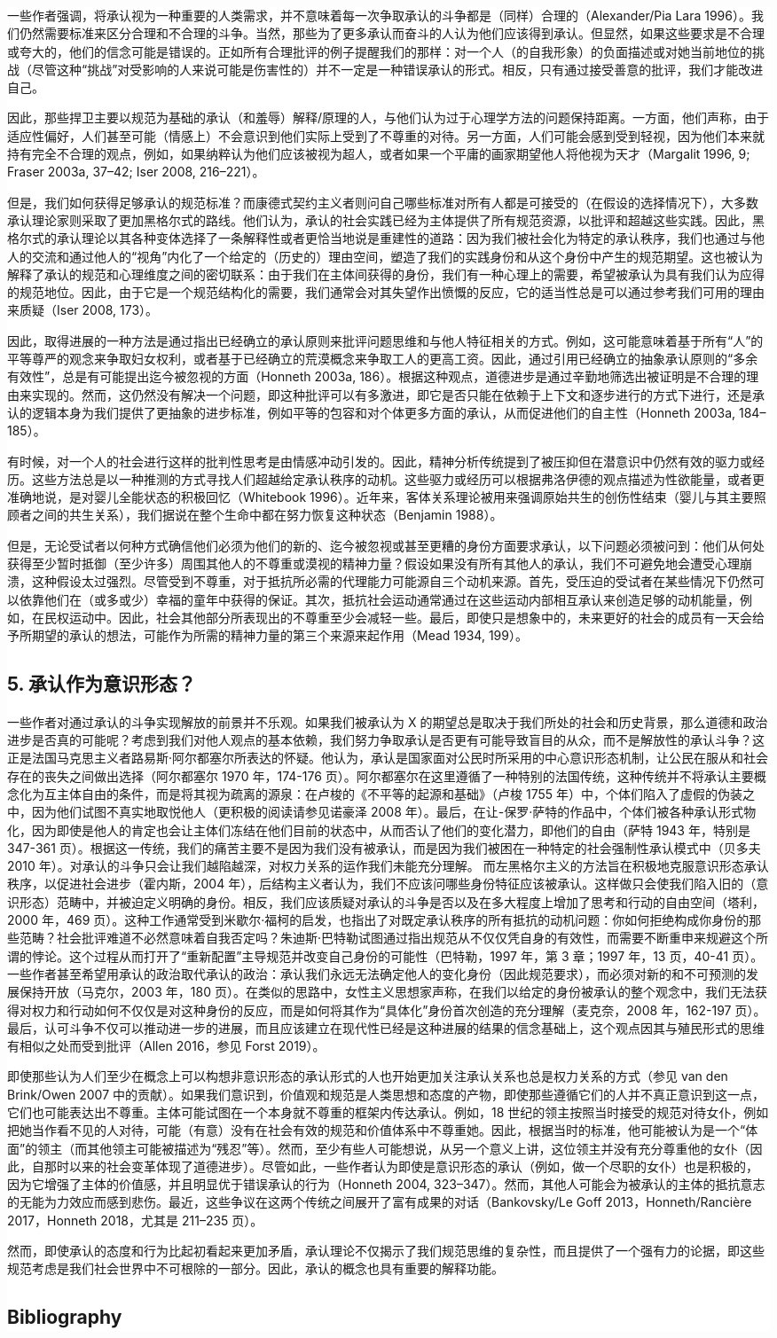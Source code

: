 一些作者强调，将承认视为一种重要的人类需求，并不意味着每一次争取承认的斗争都是（同样）合理的（Alexander/Pia Lara 1996）。我们仍然需要标准来区分合理和不合理的斗争。当然，那些为了更多承认而奋斗的人认为他们应该得到承认。但显然，如果这些要求是不合理或夸大的，他们的信念可能是错误的。正如所有合理批评的例子提醒我们的那样：对一个人（的自我形象）的负面描述或对她当前地位的挑战（尽管这种“挑战”对受影响的人来说可能是伤害性的）并不一定是一种错误承认的形式。相反，只有通过接受善意的批评，我们才能改进自己。

因此，那些捍卫主要以规范为基础的承认（和羞辱）解释/原理的人，与他们认为过于心理学方法的问题保持距离。一方面，他们声称，由于适应性偏好，人们甚至可能（情感上）不会意识到他们实际上受到了不尊重的对待。另一方面，人们可能会感到受到轻视，因为他们本来就持有完全不合理的观点，例如，如果纳粹认为他们应该被视为超人，或者如果一个平庸的画家期望他人将他视为天才（Margalit 1996, 9; Fraser 2003a, 37–42; Iser 2008, 216–221）。

但是，我们如何获得足够承认的规范标准？而康德式契约主义者则问自己哪些标准对所有人都是可接受的（在假设的选择情况下），大多数承认理论家则采取了更加黑格尔式的路线。他们认为，承认的社会实践已经为主体提供了所有规范资源，以批评和超越这些实践。因此，黑格尔式的承认理论以其各种变体选择了一条解释性或者更恰当地说是重建性的道路：因为我们被社会化为特定的承认秩序，我们也通过与他人的交流和通过他人的“视角”内化了一个给定的（历史的）理由空间，塑造了我们的实践身份和从这个身份中产生的规范期望。这也被认为解释了承认的规范和心理维度之间的密切联系：由于我们在主体间获得的身份，我们有一种心理上的需要，希望被承认为具有我们认为应得的规范地位。因此，由于它是一个规范结构化的需要，我们通常会对其失望作出愤慨的反应，它的适当性总是可以通过参考我们可用的理由来质疑（Iser 2008, 173）。

因此，取得进展的一种方法是通过指出已经确立的承认原则来批评问题思维和与他人特征相关的方式。例如，这可能意味着基于所有“人”的平等尊严的观念来争取妇女权利，或者基于已经确立的荒漠概念来争取工人的更高工资。因此，通过引用已经确立的抽象承认原则的“多余有效性”，总是有可能提出迄今被忽视的方面（Honneth 2003a, 186）。根据这种观点，道德进步是通过辛勤地筛选出被证明是不合理的理由来实现的。然而，这仍然没有解决一个问题，即这种批评可以有多激进，即它是否只能在依赖于上下文和逐步进行的方式下进行，还是承认的逻辑本身为我们提供了更抽象的进步标准，例如平等的包容和对个体更多方面的承认，从而促进他们的自主性（Honneth 2003a, 184–185）。

有时候，对一个人的社会进行这样的批判性思考是由情感冲动引发的。因此，精神分析传统提到了被压抑但在潜意识中仍然有效的驱力或经历。这些方法总是以一种推测的方式寻找人们超越给定承认秩序的动机。这些驱力或经历可以根据弗洛伊德的观点描述为性欲能量，或者更准确地说，是对婴儿全能状态的积极回忆（Whitebook 1996）。近年来，客体关系理论被用来强调原始共生的创伤性结束（婴儿与其主要照顾者之间的共生关系），我们据说在整个生命中都在努力恢复这种状态（Benjamin 1988）。

但是，无论受试者以何种方式确信他们必须为他们的新的、迄今被忽视或甚至更糟的身份方面要求承认，以下问题必须被问到：他们从何处获得至少暂时抵御（至少许多）周围其他人的不尊重或漠视的精神力量？假设如果没有所有其他人的承认，我们不可避免地会遭受心理崩溃，这种假设太过强烈。尽管受到不尊重，对于抵抗所必需的代理能力可能源自三个动机来源。首先，受压迫的受试者在某些情况下仍然可以依靠他们在（或多或少）幸福的童年中获得的保证。其次，抵抗社会运动通常通过在这些运动内部相互承认来创造足够的动机能量，例如，在民权运动中。因此，社会其他部分所表现出的不尊重至少会减轻一些。最后，即使只是想象中的，未来更好的社会的成员有一天会给予所期望的承认的想法，可能作为所需的精神力量的第三个来源来起作用（Mead 1934, 199）。

## 5. 承认作为意识形态？

一些作者对通过承认的斗争实现解放的前景并不乐观。如果我们被承认为 X 的期望总是取决于我们所处的社会和历史背景，那么道德和政治进步是否真的可能呢？考虑到我们对他人观点的基本依赖，我们努力争取承认是否更有可能导致盲目的从众，而不是解放性的承认斗争？这正是法国马克思主义者路易斯·阿尔都塞尔所表达的怀疑。他认为，承认是国家面对公民时所采用的中心意识形态机制，让公民在服从和社会存在的丧失之间做出选择（阿尔都塞尔 1970 年，174-176 页）。阿尔都塞尔在这里遵循了一种特别的法国传统，这种传统并不将承认主要概念化为互主体自由的条件，而是将其视为疏离的源泉：在卢梭的《不平等的起源和基础》（卢梭 1755 年）中，个体们陷入了虚假的伪装之中，因为他们试图不真实地取悦他人（更积极的阅读请参见诺豪泽 2008 年）。最后，在让-保罗·萨特的作品中，个体们被各种承认形式物化，因为即使是他人的肯定也会让主体们冻结在他们目前的状态中，从而否认了他们的变化潜力，即他们的自由（萨特 1943 年，特别是 347-361 页）。根据这一传统，我们的痛苦主要不是因为我们没有被承认，而是因为我们被困在一种特定的社会强制性承认模式中（贝多夫 2010 年）。对承认的斗争只会让我们越陷越深，对权力关系的运作我们未能充分理解。 而左黑格尔主义的方法旨在积极地克服意识形态承认秩序，以促进社会进步（霍内斯，2004 年），后结构主义者认为，我们不应该问哪些身份特征应该被承认。这样做只会使我们陷入旧的（意识形态）范畴中，并被迫定义明确的身份。相反，我们应该质疑对承认的斗争是否以及在多大程度上增加了思考和行动的自由空间（塔利，2000 年，469 页）。这种工作通常受到米歇尔·福柯的启发，也指出了对既定承认秩序的所有抵抗的动机问题：你如何拒绝构成你身份的那些范畴？社会批评难道不必然意味着自我否定吗？朱迪斯·巴特勒试图通过指出规范从不仅仅凭自身的有效性，而需要不断重申来规避这个所谓的悖论。这个过程从而打开了“重新配置”主导规范并改变自己身份的可能性（巴特勒，1997 年，第 3 章；1997 年，13 页，40-41 页）。一些作者甚至希望用承认的政治取代承认的政治：承认我们永远无法确定他人的变化身份（因此规范要求），而必须对新的和不可预测的发展保持开放（马克尔，2003 年，180 页）。在类似的思路中，女性主义思想家声称，在我们以给定的身份被承认的整个观念中，我们无法获得对权力和行动如何不仅仅是对这种身份的反应，而是如何将其作为“具体化”身份首次创造的充分理解（麦克奈，2008 年，162-197 页）。 最后，认可斗争不仅可以推动进一步的进展，而且应该建立在现代性已经是这种进展的结果的信念基础上，这个观点因其与殖民形式的思维有相似之处而受到批评（Allen 2016，参见 Forst 2019）。

即使那些认为人们至少在概念上可以构想非意识形态的承认形式的人也开始更加关注承认关系也总是权力关系的方式（参见 van den Brink/Owen 2007 中的贡献）。如果我们意识到，价值观和规范是人类思想和态度的产物，即使那些遵循它们的人并不真正意识到这一点，它们也可能表达出不尊重。主体可能试图在一个本身就不尊重的框架内传达承认。例如，18 世纪的领主按照当时接受的规范对待女仆，例如把她当作看不见的人对待，可能（有意）没有在社会有效的规范和价值体系中不尊重她。因此，根据当时的标准，他可能被认为是一个“体面”的领主（而其他领主可能被描述为“残忍”等）。然而，至少有些人可能想说，从另一个意义上讲，这位领主并没有充分尊重他的女仆（因此，自那时以来的社会变革体现了道德进步）。尽管如此，一些作者认为即使是意识形态的承认（例如，做一个尽职的女仆）也是积极的，因为它增强了主体的价值感，并且明显优于错误承认的行为（Honneth 2004, 323–347）。然而，其他人可能会为被承认的主体的抵抗意志的无能为力效应而感到悲伤。最近，这些争议在这两个传统之间展开了富有成果的对话（Bankovsky/Le Goff 2013，Honneth/Rancière 2017，Honneth 2018，尤其是 211–235 页）。

然而，即使承认的态度和行为比起初看起来更加矛盾，承认理论不仅揭示了我们规范思维的复杂性，而且提供了一个强有力的论据，即这些规范考虑是我们社会世界中不可根除的一部分。因此，承认的概念也具有重要的解释功能。


## Bibliography
